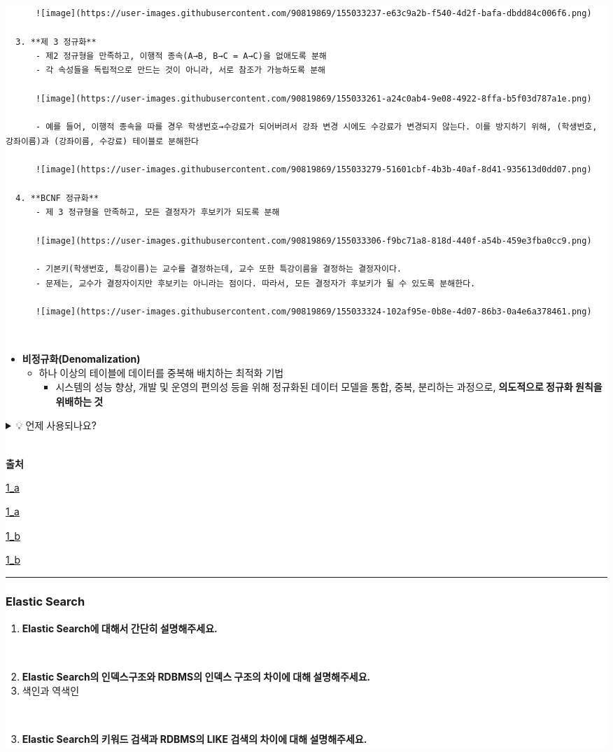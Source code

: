           ![image](https://user-images.githubusercontent.com/90819869/155033237-e63c9a2b-f540-4d2f-bafa-dbdd84c006f6.png)

      3. **제 3 정규화**
          - 제2 정규형을 만족하고, 이행적 종속(A→B, B→C = A→C)을 없애도록 분해
          - 각 속성들을 독립적으로 만드는 것이 아니라, 서로 참조가 가능하도록 분해

          ![image](https://user-images.githubusercontent.com/90819869/155033261-a24c0ab4-9e08-4922-8ffa-b5f03d787a1e.png)

          - 예를 들어, 이행적 종속을 따를 경우 학생번호→수강료가 되어버려서 강좌 변경 시에도 수강료가 변경되지 않는다. 이를 방지하기 위해, (학생번호, 강좌이름)과 (강좌이름, 수강료) 테이블로 분해한다

          ![image](https://user-images.githubusercontent.com/90819869/155033279-51601cbf-4b3b-40af-8d41-935613d0dd07.png)

      4. **BCNF 정규화**
          - 제 3 정규형을 만족하고, 모든 결정자가 후보키가 되도록 분해

          ![image](https://user-images.githubusercontent.com/90819869/155033306-f9bc71a8-818d-440f-a54b-459e3fba0cc9.png)

          - 기본키(학생번호, 특강이름)는 교수를 결정하는데, 교수 또한 특강이름을 결정하는 결정자이다.
          - 문제는, 교수가 결정자이지만 후보키는 아니라는 점이다. 따라서, 모든 결정자가 후보키가 될 수 있도록 분해한다.

          ![image](https://user-images.githubusercontent.com/90819869/155033324-102af95e-0b8e-4d07-86b3-0a4e6a378461.png)

<br>

  - **비정규화(Denomalization)**
    - 하나 이상의 테이블에 데이터를 중복해 배치하는 최적화 기법
      - 시스템의 성능 향상, 개발 및 운영의 편의성 등을 위해 정규화된 데이터 모델을 통합, 중복, 분리하는 과정으로, **의도적으로 정규화 원칙을 위배하는 것**

<details><summary>💡 언제 사용되나요?</summary></details>

<br>

**출처**

[1_a](https://mangkyu.tistory.com/28)

[1_a](https://mangkyu.tistory.com/110)

[1_b](https://owlyr.tistory.com/20#113a77b2-e481-43f8-a1b3-b31f767e9803)

[1_b](https://velog.io/@bsjp400/Database-DB-%EC%A0%95%EA%B7%9C%ED%99%94-%EB%B9%84%EC%A0%95%EA%B7%9C%ED%99%94%EB%9E%80)

---

### Elastic Search

1. **Elastic Search에 대해서 간단히 설명해주세요.**

<br>

2. **Elastic Search의 인덱스구조와 RDBMS의 인덱스 구조의 차이에 대해 설명해주세요.**
  1. 색인과 역색인

<br>

3. **Elastic Search의 키워드 검색과 RDBMS의 LIKE 검색의 차이에 대해 설명해주세요.**
